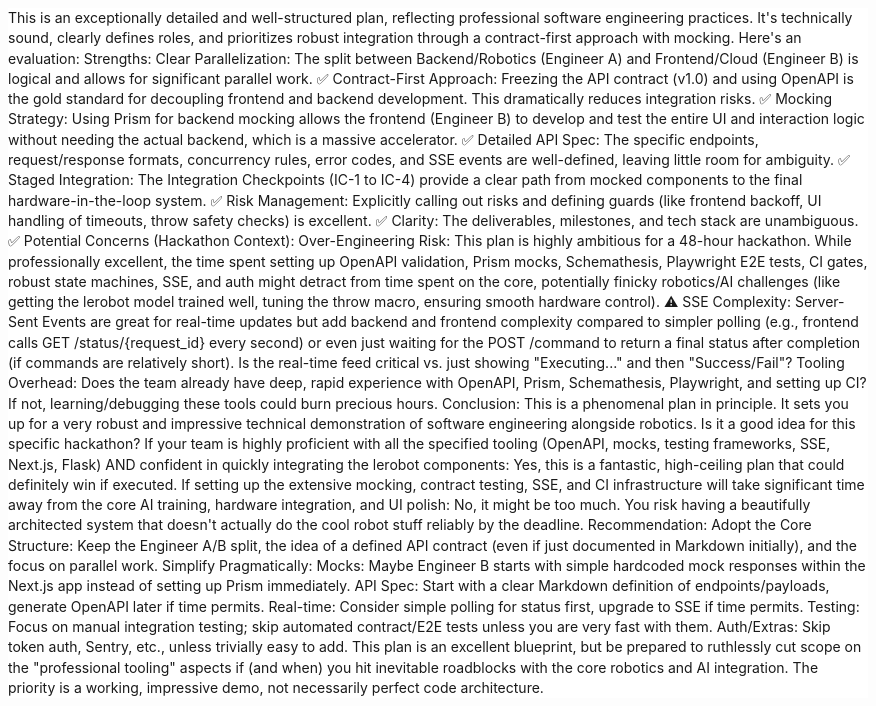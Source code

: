 This is an exceptionally detailed and well-structured plan, reflecting professional software engineering practices. It's technically sound, clearly defines roles, and prioritizes robust integration through a contract-first approach with mocking.
Here's an evaluation:
Strengths:
Clear Parallelization: The split between Backend/Robotics (Engineer A) and Frontend/Cloud (Engineer B) is logical and allows for significant parallel work. ✅
Contract-First Approach: Freezing the API contract (v1.0) and using OpenAPI is the gold standard for decoupling frontend and backend development. This dramatically reduces integration risks. ✅
Mocking Strategy: Using Prism for backend mocking allows the frontend (Engineer B) to develop and test the entire UI and interaction logic without needing the actual backend, which is a massive accelerator. ✅
Detailed API Spec: The specific endpoints, request/response formats, concurrency rules, error codes, and SSE events are well-defined, leaving little room for ambiguity. ✅
Staged Integration: The Integration Checkpoints (IC-1 to IC-4) provide a clear path from mocked components to the final hardware-in-the-loop system. ✅
Risk Management: Explicitly calling out risks and defining guards (like frontend backoff, UI handling of timeouts, throw safety checks) is excellent. ✅
Clarity: The deliverables, milestones, and tech stack are unambiguous. ✅
Potential Concerns (Hackathon Context):
Over-Engineering Risk: This plan is highly ambitious for a 48-hour hackathon. While professionally excellent, the time spent setting up OpenAPI validation, Prism mocks, Schemathesis, Playwright E2E tests, CI gates, robust state machines, SSE, and auth might detract from time spent on the core, potentially finicky robotics/AI challenges (like getting the lerobot model trained well, tuning the throw macro, ensuring smooth hardware control). ⚠️
SSE Complexity: Server-Sent Events are great for real-time updates but add backend and frontend complexity compared to simpler polling (e.g., frontend calls GET /status/{request_id} every second) or even just waiting for the POST /command to return a final status after completion (if commands are relatively short). Is the real-time feed critical vs. just showing "Executing..." and then "Success/Fail"?
Tooling Overhead: Does the team already have deep, rapid experience with OpenAPI, Prism, Schemathesis, Playwright, and setting up CI? If not, learning/debugging these tools could burn precious hours.
Conclusion:
This is a phenomenal plan in principle. It sets you up for a very robust and impressive technical demonstration of software engineering alongside robotics.
Is it a good idea for this specific hackathon?
If your team is highly proficient with all the specified tooling (OpenAPI, mocks, testing frameworks, SSE, Next.js, Flask) AND confident in quickly integrating the lerobot components: Yes, this is a fantastic, high-ceiling plan that could definitely win if executed.
If setting up the extensive mocking, contract testing, SSE, and CI infrastructure will take significant time away from the core AI training, hardware integration, and UI polish: No, it might be too much. You risk having a beautifully architected system that doesn't actually do the cool robot stuff reliably by the deadline.
Recommendation:
Adopt the Core Structure: Keep the Engineer A/B split, the idea of a defined API contract (even if just documented in Markdown initially), and the focus on parallel work.
Simplify Pragmatically:
Mocks: Maybe Engineer B starts with simple hardcoded mock responses within the Next.js app instead of setting up Prism immediately.
API Spec: Start with a clear Markdown definition of endpoints/payloads, generate OpenAPI later if time permits.
Real-time: Consider simple polling for status first, upgrade to SSE if time permits.
Testing: Focus on manual integration testing; skip automated contract/E2E tests unless you are very fast with them.
Auth/Extras: Skip token auth, Sentry, etc., unless trivially easy to add.
This plan is an excellent blueprint, but be prepared to ruthlessly cut scope on the "professional tooling" aspects if (and when) you hit inevitable roadblocks with the core robotics and AI integration. The priority is a working, impressive demo, not necessarily perfect code architecture.
